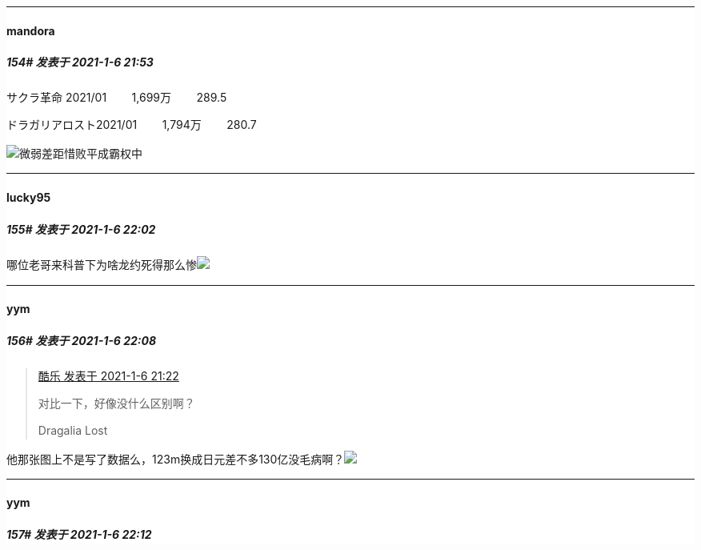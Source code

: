 





*****

####  mandora  
##### 154#       发表于 2021-1-6 21:53




サクラ革命 2021/01        1,699万        289.5

ドラガリアロスト2021/01        1,794万        280.7

<img src="https://static.saraba1st.com/image/smiley/face2017/067.png" referrerpolicy="no-referrer">微弱差距惜败平成霸权中







*****

####  lucky95  
##### 155#       发表于 2021-1-6 22:02




哪位老哥来科普下为啥龙约死得那么惨<img src="https://static.saraba1st.com/image/smiley/face2017/067.png" referrerpolicy="no-referrer">







*****

####  yym  
##### 156#       发表于 2021-1-6 22:08



<blockquote><a href="httphttps://bbs.saraba1st.com/2b/forum.php?mod=redirect&amp;goto=findpost&amp;pid=49959132&amp;ptid=1981495" target="_blank">酷乐 发表于 2021-1-6 21:22</a>

对比一下，好像没什么区别啊？


Dragalia Lost</blockquote>
他那张图上不是写了数据么，123m换成日元差不多130亿没毛病啊？<img src="https://static.saraba1st.com/image/smiley/face2017/001.png" referrerpolicy="no-referrer">







*****

####  yym  
##### 157#       发表于 2021-1-6 22:12

